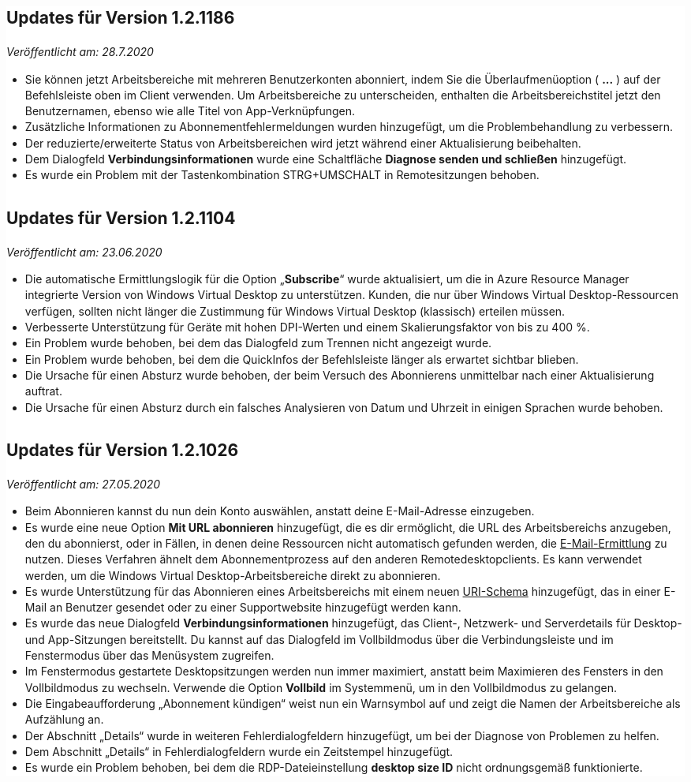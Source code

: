 ## <a name="updates-for-version-121186"></a>Updates für Version 1.2.1186

*Veröffentlicht am: 28.7.2020*

- Sie können jetzt Arbeitsbereiche mit mehreren Benutzerkonten abonniert, indem Sie die Überlaufmenüoption ( **...** ) auf der Befehlsleiste oben im Client verwenden. Um Arbeitsbereiche zu unterscheiden, enthalten die Arbeitsbereichstitel jetzt den Benutzernamen, ebenso wie alle Titel von App-Verknüpfungen.
- Zusätzliche Informationen zu Abonnementfehlermeldungen wurden hinzugefügt, um die Problembehandlung zu verbessern.
- Der reduzierte/erweiterte Status von Arbeitsbereichen wird jetzt während einer Aktualisierung beibehalten.
- Dem Dialogfeld **Verbindungsinformationen** wurde eine Schaltfläche **Diagnose senden und schließen** hinzugefügt.
- Es wurde ein Problem mit der Tastenkombination STRG+UMSCHALT in Remotesitzungen behoben.

## <a name="updates-for-version-121104"></a>Updates für Version 1.2.1104

*Veröffentlicht am: 23.06.2020*

- Die automatische Ermittlungslogik für die Option „**Subscribe**“ wurde aktualisiert, um die in Azure Resource Manager integrierte Version von Windows Virtual Desktop zu unterstützen. Kunden, die nur über Windows Virtual Desktop-Ressourcen verfügen, sollten nicht länger die Zustimmung für Windows Virtual Desktop (klassisch) erteilen müssen.
- Verbesserte Unterstützung für Geräte mit hohen DPI-Werten und einem Skalierungsfaktor von bis zu 400 %.
- Ein Problem wurde behoben, bei dem das Dialogfeld zum Trennen nicht angezeigt wurde.
- Ein Problem wurde behoben, bei dem die QuickInfos der Befehlsleiste länger als erwartet sichtbar blieben.
- Die Ursache für einen Absturz wurde behoben, der beim Versuch des Abonnierens unmittelbar nach einer Aktualisierung auftrat.
- Die Ursache für einen Absturz durch ein falsches Analysieren von Datum und Uhrzeit in einigen Sprachen wurde behoben.

## <a name="updates-for-version-121026"></a>Updates für Version 1.2.1026

*Veröffentlicht am: 27.05.2020*

- Beim Abonnieren kannst du nun dein Konto auswählen, anstatt deine E-Mail-Adresse einzugeben.
- Es wurde eine neue Option **Mit URL abonnieren** hinzugefügt, die es dir ermöglicht, die URL des Arbeitsbereichs anzugeben, den du abonnierst, oder in Fällen, in denen deine Ressourcen nicht automatisch gefunden werden, die [E-Mail-Ermittlung](../rds-email-discovery.md) zu nutzen. Dieses Verfahren ähnelt dem Abonnementprozess auf den anderen Remotedesktopclients. Es kann verwendet werden, um die Windows Virtual Desktop-Arbeitsbereiche direkt zu abonnieren.
- Es wurde Unterstützung für das Abonnieren eines Arbeitsbereichs mit einem neuen [URI-Schema](remote-desktop-uri.md) hinzugefügt, das in einer E-Mail an Benutzer gesendet oder zu einer Supportwebsite hinzugefügt werden kann.
- Es wurde das neue Dialogfeld **Verbindungsinformationen** hinzugefügt, das Client-, Netzwerk- und Serverdetails für Desktop- und App-Sitzungen bereitstellt. Du kannst auf das Dialogfeld im Vollbildmodus über die Verbindungsleiste und im Fenstermodus über das Menüsystem zugreifen.
- Im Fenstermodus gestartete Desktopsitzungen werden nun immer maximiert, anstatt beim Maximieren des Fensters in den Vollbildmodus zu wechseln. Verwende die Option **Vollbild** im Systemmenü, um in den Vollbildmodus zu gelangen.
- Die Eingabeaufforderung „Abonnement kündigen“ weist nun ein Warnsymbol auf und zeigt die Namen der Arbeitsbereiche als Aufzählung an.
- Der Abschnitt „Details“ wurde in weiteren Fehlerdialogfeldern hinzugefügt, um bei der Diagnose von Problemen zu helfen.
- Dem Abschnitt „Details“ in Fehlerdialogfeldern wurde ein Zeitstempel hinzugefügt.
- Es wurde ein Problem behoben, bei dem die RDP-Dateieinstellung **desktop size ID** nicht ordnungsgemäß funktionierte.